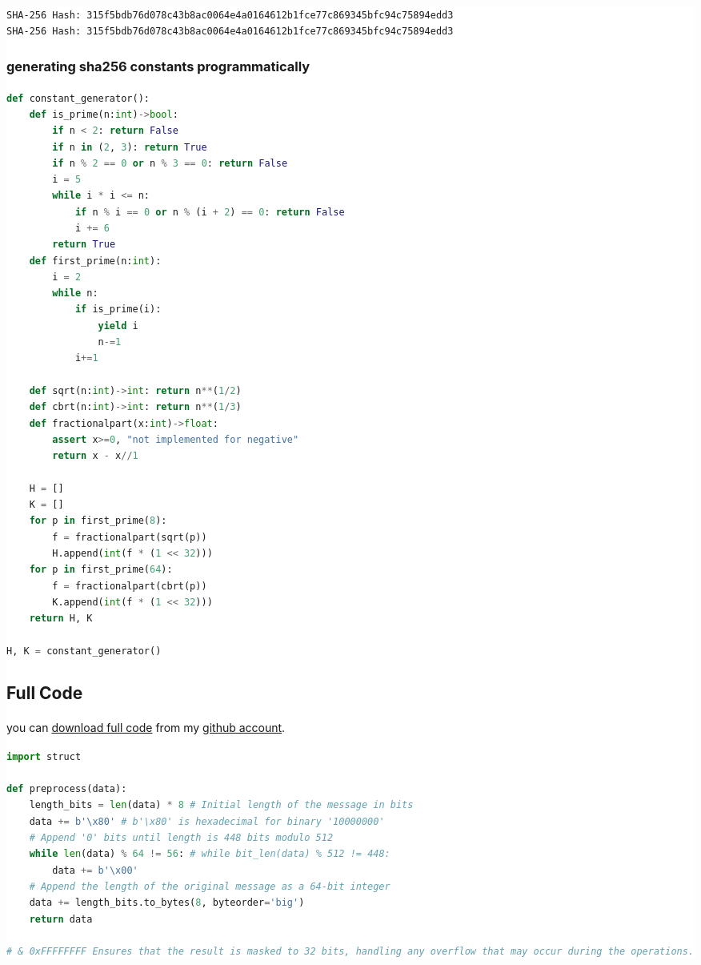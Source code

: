 ```bash
SHA-256 Hash: 315f5bdb76d078c43b8ac0064e4a0164612b1fce77c869345bfc94c75894edd3
SHA-256 Hash: 315f5bdb76d078c43b8ac0064e4a0164612b1fce77c869345bfc94c75894edd3
```

### generating sha256 constants programmatically

```python
def constant_generator():
    def is_prime(n:int)->bool:
        if n < 2: return False
        if n in (2, 3): return True
        if n % 2 == 0 or n % 3 == 0: return False
        i = 5
        while i * i <= n:
            if n % i == 0 or n % (i + 2) == 0: return False
            i += 6
        return True
    def first_prime(n:int):
        i = 2
        while n:
            if is_prime(i): 
                yield i
                n-=1
            i+=1

    def sqrt(n:int)->int: return n**(1/2)
    def cbrt(n:int)->int: return n**(1/3)
    def fractionalpart(x:int)->float:
        assert x>=0, "not implemented for negative"
        return x - x//1

    H = []
    K = []
    for p in first_prime(8):
        f = fractionalpart(sqrt(p))
        H.append(int(f * (1 << 32)))
    for p in first_prime(64):
        f = fractionalpart(cbrt(p))
        K.append(int(f * (1 << 32)))
    return H, K
    
H, K = constant_generator()
```

## Full Code

you can [download full code](https://github.com/thefcraft/thefcraft-cryptography/blob/main/sha256.py) from my [github account](https://github.com/thefcraft).

```python
import struct

def preprocess(data):
    length_bits = len(data) * 8 # Initial length of the message in bits
    data += b'\x80' # b'\x80' is hexadecimal for binary '10000000'
    # Append '0' bits until length is 448 bits modulo 512
    while len(data) % 64 != 56: # while bit_len(data) % 512 != 448:
        data += b'\x00'
    # Append the length of the original message as a 64-bit integer
    data += length_bits.to_bytes(8, byteorder='big')
    return data

# & 0xFFFFFFFF Ensures that the result is masked to 32 bits, handling any overflow that may occur during the operations.
```